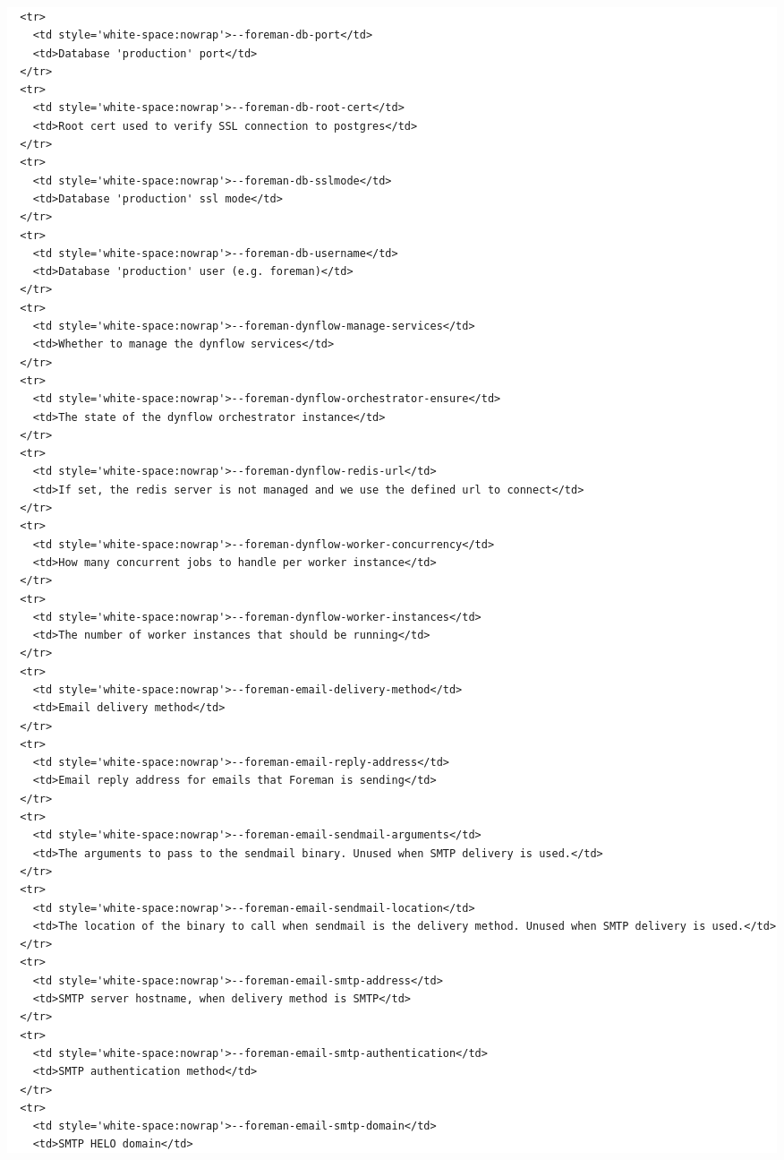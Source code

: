       <tr>
        <td style='white-space:nowrap'>--foreman-db-port</td>
        <td>Database 'production' port</td>
      </tr>
      <tr>
        <td style='white-space:nowrap'>--foreman-db-root-cert</td>
        <td>Root cert used to verify SSL connection to postgres</td>
      </tr>
      <tr>
        <td style='white-space:nowrap'>--foreman-db-sslmode</td>
        <td>Database 'production' ssl mode</td>
      </tr>
      <tr>
        <td style='white-space:nowrap'>--foreman-db-username</td>
        <td>Database 'production' user (e.g. foreman)</td>
      </tr>
      <tr>
        <td style='white-space:nowrap'>--foreman-dynflow-manage-services</td>
        <td>Whether to manage the dynflow services</td>
      </tr>
      <tr>
        <td style='white-space:nowrap'>--foreman-dynflow-orchestrator-ensure</td>
        <td>The state of the dynflow orchestrator instance</td>
      </tr>
      <tr>
        <td style='white-space:nowrap'>--foreman-dynflow-redis-url</td>
        <td>If set, the redis server is not managed and we use the defined url to connect</td>
      </tr>
      <tr>
        <td style='white-space:nowrap'>--foreman-dynflow-worker-concurrency</td>
        <td>How many concurrent jobs to handle per worker instance</td>
      </tr>
      <tr>
        <td style='white-space:nowrap'>--foreman-dynflow-worker-instances</td>
        <td>The number of worker instances that should be running</td>
      </tr>
      <tr>
        <td style='white-space:nowrap'>--foreman-email-delivery-method</td>
        <td>Email delivery method</td>
      </tr>
      <tr>
        <td style='white-space:nowrap'>--foreman-email-reply-address</td>
        <td>Email reply address for emails that Foreman is sending</td>
      </tr>
      <tr>
        <td style='white-space:nowrap'>--foreman-email-sendmail-arguments</td>
        <td>The arguments to pass to the sendmail binary. Unused when SMTP delivery is used.</td>
      </tr>
      <tr>
        <td style='white-space:nowrap'>--foreman-email-sendmail-location</td>
        <td>The location of the binary to call when sendmail is the delivery method. Unused when SMTP delivery is used.</td>
      </tr>
      <tr>
        <td style='white-space:nowrap'>--foreman-email-smtp-address</td>
        <td>SMTP server hostname, when delivery method is SMTP</td>
      </tr>
      <tr>
        <td style='white-space:nowrap'>--foreman-email-smtp-authentication</td>
        <td>SMTP authentication method</td>
      </tr>
      <tr>
        <td style='white-space:nowrap'>--foreman-email-smtp-domain</td>
        <td>SMTP HELO domain</td>